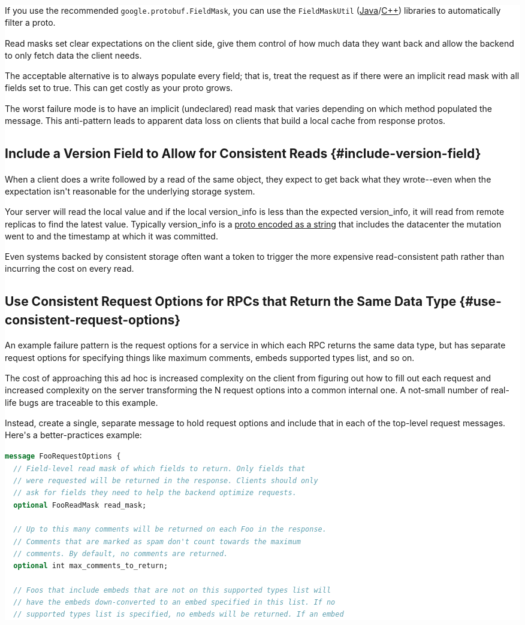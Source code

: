 If you use the recommended `google.protobuf.FieldMask`, you can use the
`FieldMaskUtil`
([Java](/reference/java/api-docs/com/google/protobuf/util/FieldMaskUtil.html)/[C++](/reference/cpp/api-docs/google.protobuf.util.field_mask_util.md))
libraries to automatically filter a proto.

Read masks set clear expectations on the client side, give them control of how
much data they want back and allow the backend to only fetch data the client
needs.

The acceptable alternative is to always populate every field; that is, treat the
request as if there were an implicit read mask with all fields set to true. This
can get costly as your proto grows.

The worst failure mode is to have an implicit (undeclared) read mask that varies
depending on which method populated the message. This anti-pattern leads to
apparent data loss on clients that build a local cache from response protos.

## Include a Version Field to Allow for Consistent Reads {#include-version-field}

When a client does a write followed by a read of the same object, they expect to
get back what they wrote--even when the expectation isn't reasonable for the
underlying storage system.

Your server will read the local value and if the local version_info is less than
the expected version_info, it will read from remote replicas to find the latest
value. Typically version_info is a
[proto encoded as a string](#encode-opaque-data-in-strings) that includes the
datacenter the mutation went to and the timestamp at which it was committed.

Even systems backed by consistent storage often want a token to trigger the more
expensive read-consistent path rather than incurring the cost on every read.

## Use Consistent Request Options for RPCs that Return the Same Data Type {#use-consistent-request-options}

An example failure pattern is the request options for
a service in which each RPC returns the same
data type, but has separate request options for specifying things like maximum
comments, embeds supported types list, and so on.

The cost of approaching this ad hoc is increased complexity on the client from
figuring out how to fill out each request and increased complexity on the server
transforming the N request options into a common internal one. A
not-small number of real-life bugs are traceable to
this example.

Instead, create a single, separate message to hold request options and include
that in each of the top-level request messages. Here's a better-practices
example:

```proto
message FooRequestOptions {
  // Field-level read mask of which fields to return. Only fields that
  // were requested will be returned in the response. Clients should only
  // ask for fields they need to help the backend optimize requests.
  optional FooReadMask read_mask;

  // Up to this many comments will be returned on each Foo in the response.
  // Comments that are marked as spam don't count towards the maximum
  // comments. By default, no comments are returned.
  optional int max_comments_to_return;

  // Foos that include embeds that are not on this supported types list will
  // have the embeds down-converted to an embed specified in this list. If no
  // supported types list is specified, no embeds will be returned. If an embed
```